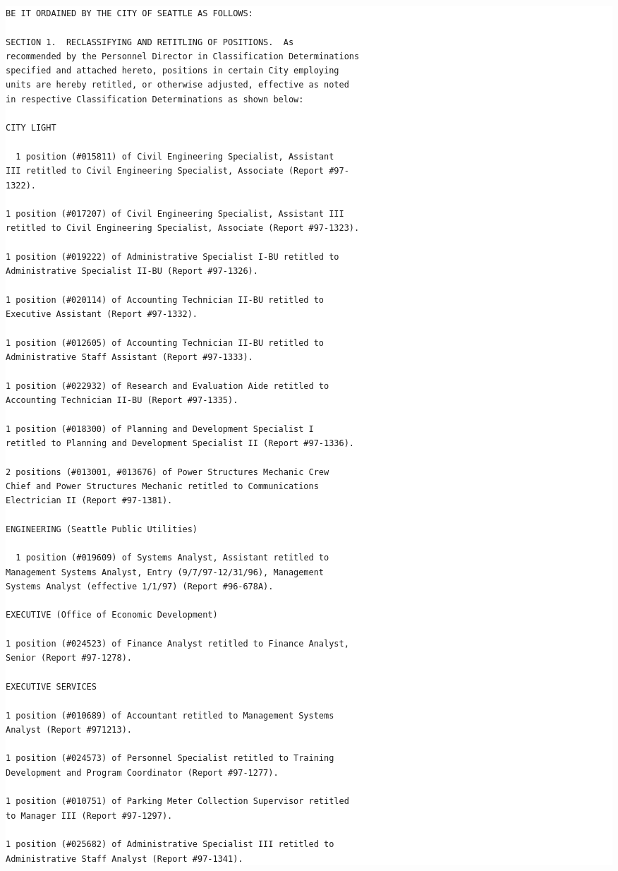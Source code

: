     BE IT ORDAINED BY THE CITY OF SEATTLE AS FOLLOWS:  
  
    SECTION 1.  RECLASSIFYING AND RETITLING OF POSITIONS.  As  
    recommended by the Personnel Director in Classification Determinations  
    specified and attached hereto, positions in certain City employing  
    units are hereby retitled, or otherwise adjusted, effective as noted  
    in respective Classification Determinations as shown below:  
  
    CITY LIGHT  
  
      1 position (#015811) of Civil Engineering Specialist, Assistant  
    III retitled to Civil Engineering Specialist, Associate (Report #97-  
    1322).  
  
    1 position (#017207) of Civil Engineering Specialist, Assistant III  
    retitled to Civil Engineering Specialist, Associate (Report #97-1323).  
  
    1 position (#019222) of Administrative Specialist I-BU retitled to  
    Administrative Specialist II-BU (Report #97-1326).  
  
    1 position (#020114) of Accounting Technician II-BU retitled to  
    Executive Assistant (Report #97-1332).  
  
    1 position (#012605) of Accounting Technician II-BU retitled to  
    Administrative Staff Assistant (Report #97-1333).  
  
    1 position (#022932) of Research and Evaluation Aide retitled to  
    Accounting Technician II-BU (Report #97-1335).  
  
    1 position (#018300) of Planning and Development Specialist I  
    retitled to Planning and Development Specialist II (Report #97-1336).  
  
    2 positions (#013001, #013676) of Power Structures Mechanic Crew  
    Chief and Power Structures Mechanic retitled to Communications  
    Electrician II (Report #97-1381).  
  
    ENGINEERING (Seattle Public Utilities)  
  
      1 position (#019609) of Systems Analyst, Assistant retitled to  
    Management Systems Analyst, Entry (9/7/97-12/31/96), Management  
    Systems Analyst (effective 1/1/97) (Report #96-678A).  
  
    EXECUTIVE (Office of Economic Development)  
  
    1 position (#024523) of Finance Analyst retitled to Finance Analyst,  
    Senior (Report #97-1278).  
  
    EXECUTIVE SERVICES  
  
    1 position (#010689) of Accountant retitled to Management Systems  
    Analyst (Report #971213).  
  
    1 position (#024573) of Personnel Specialist retitled to Training  
    Development and Program Coordinator (Report #97-1277).  
  
    1 position (#010751) of Parking Meter Collection Supervisor retitled  
    to Manager III (Report #97-1297).  
  
    1 position (#025682) of Administrative Specialist III retitled to  
    Administrative Staff Analyst (Report #97-1341).  
  